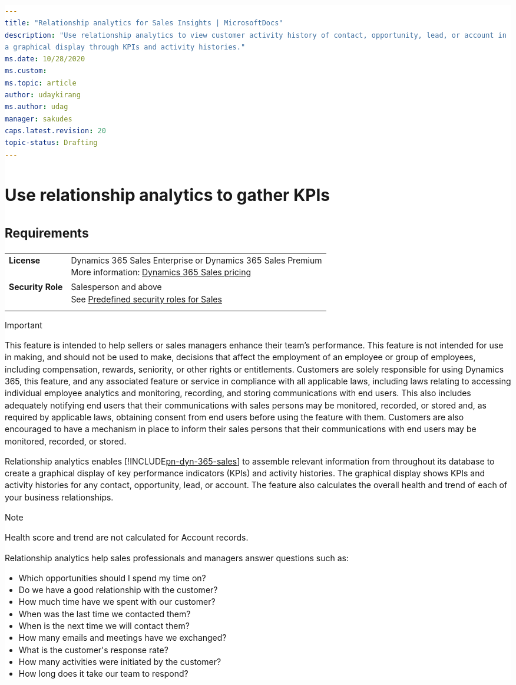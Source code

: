 ```yaml
---
title: "Relationship analytics for Sales Insights | MicrosoftDocs"
description: "Use relationship analytics to view customer activity history of contact, opportunity, lead, or account in a graphical display through KPIs and activity histories."
ms.date: 10/28/2020
ms.custom: 
ms.topic: article
author: udaykirang
ms.author: udag
manager: sakudes
caps.latest.revision: 20
topic-status: Drafting
---
```

# Use relationship analytics to gather KPIs     

## Requirements
|  | |
|-----------------------|---------|
| **License** | Dynamics 365 Sales Enterprise or Dynamics 365 Sales Premium <br>More information: [Dynamics 365 Sales pricing](https://dynamics.microsoft.com/sales/pricing/) |
| **Security Role** | Salesperson and above <br>  See [Predefined security roles for Sales](security-roles-for-sales.md)|
|||


>[!IMPORTANT]
>This feature is intended to help sellers or sales managers enhance their team’s performance. This feature is not intended for use in making, and should not be used to make, decisions that affect the employment of an employee or group of employees, including compensation, rewards, seniority, or other rights or entitlements. Customers are solely responsible for using Dynamics 365, this feature, and any associated feature or service in compliance with all applicable laws, including laws relating to accessing individual employee analytics and monitoring, recording, and storing communications with end users. This also includes adequately notifying end users that their communications with sales persons may be monitored, recorded, or stored and, as required by applicable laws, obtaining consent from end users before using the feature with them. Customers are also encouraged to have a mechanism in place to inform their sales persons that their communications with end users may be monitored, recorded, or stored.

Relationship analytics enables [!INCLUDE[pn-dyn-365-sales](../includes/pn-dyn-365-sales.md)] to assemble relevant information from throughout its database to create a graphical display of key performance indicators (KPIs) and activity histories. The graphical display shows KPIs and activity histories for any contact, opportunity, lead, or account. The feature also calculates the overall health and trend of each of your business relationships.    

>[!NOTE]
>Health score and trend are not calculated for Account records.

Relationship analytics help sales professionals and managers answer questions such as:  
-   Which opportunities should I spend my time on?  
-   Do we have a good relationship with the customer?  
-   How much time have we spent with our customer?   
-   When was the last time we contacted them?   
-   When is the next time we will contact them?  
-   How many emails and meetings have we exchanged?   
-   What is the customer's response rate?    
-   How many activities were initiated by the customer?   
-   How long does it take our team to respond?    

